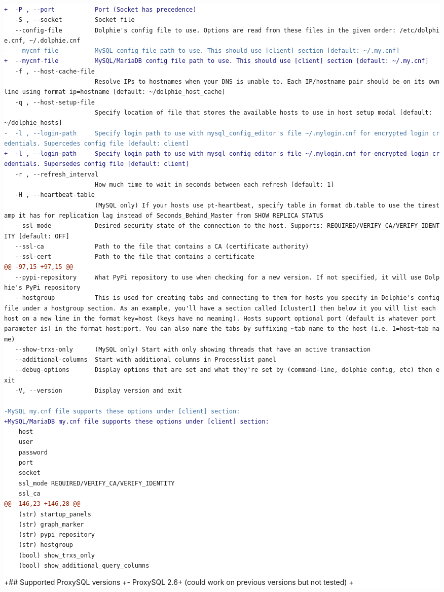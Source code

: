 ```diff
+  -P , --port           Port (Socket has precedence)
   -S , --socket         Socket file
   --config-file         Dolphie's config file to use. Options are read from these files in the given order: /etc/dolphie.cnf, ~/.dolphie.cnf
-  --mycnf-file          MySQL config file path to use. This should use [client] section [default: ~/.my.cnf]
+  --mycnf-file          MySQL/MariaDB config file path to use. This should use [client] section [default: ~/.my.cnf]
   -f , --host-cache-file
                         Resolve IPs to hostnames when your DNS is unable to. Each IP/hostname pair should be on its own line using format ip=hostname [default: ~/dolphie_host_cache]
   -q , --host-setup-file
                         Specify location of file that stores the available hosts to use in host setup modal [default: ~/dolphie_hosts]
-  -l , --login-path     Specify login path to use with mysql_config_editor's file ~/.mylogin.cnf for encrypted login credentials. Supercedes config file [default: client]
+  -l , --login-path     Specify login path to use with mysql_config_editor's file ~/.mylogin.cnf for encrypted login credentials. Supersedes config file [default: client]
   -r , --refresh_interval
                         How much time to wait in seconds between each refresh [default: 1]
   -H , --heartbeat-table
                         (MySQL only) If your hosts use pt-heartbeat, specify table in format db.table to use the timestamp it has for replication lag instead of Seconds_Behind_Master from SHOW REPLICA STATUS
   --ssl-mode            Desired security state of the connection to the host. Supports: REQUIRED/VERIFY_CA/VERIFY_IDENTITY [default: OFF]
   --ssl-ca              Path to the file that contains a CA (certificate authority)
   --ssl-cert            Path to the file that contains a certificate
@@ -97,15 +97,15 @@
   --pypi-repository     What PyPi repository to use when checking for a new version. If not specified, it will use Dolphie's PyPi repository
   --hostgroup           This is used for creating tabs and connecting to them for hosts you specify in Dolphie's config file under a hostgroup section. As an example, you'll have a section called [cluster1] then below it you will list each host on a new line in the format key=host (keys have no meaning). Hosts support optional port (default is whatever port parameter is) in the format host:port. You can also name the tabs by suffixing ~tab_name to the host (i.e. 1=host~tab_name)
   --show-trxs-only      (MySQL only) Start with only showing threads that have an active transaction
   --additional-columns  Start with additional columns in Processlist panel
   --debug-options       Display options that are set and what they're set by (command-line, dolphie config, etc) then exit
   -V, --version         Display version and exit
 
-MySQL my.cnf file supports these options under [client] section:
+MySQL/MariaDB my.cnf file supports these options under [client] section:
 	host
 	user
 	password
 	port
 	socket
 	ssl_mode REQUIRED/VERIFY_CA/VERIFY_IDENTITY
 	ssl_ca
@@ -146,23 +146,28 @@
 	(str) startup_panels
 	(str) graph_marker
 	(str) pypi_repository
 	(str) hostgroup
 	(bool) show_trxs_only
 	(bool) show_additional_query_columns
 ```
+## Supported ProxySQL versions
+- ProxySQL 2.6+ (could work on previous versions but not tested)
+
